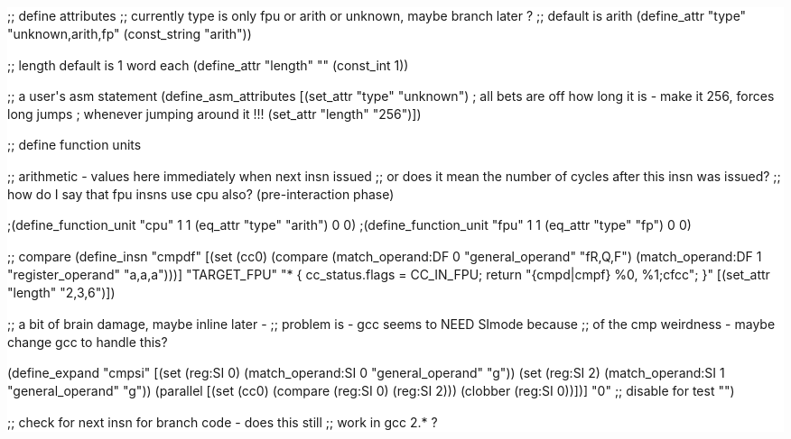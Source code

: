 ;; define attributes
;; currently type is only fpu or arith or unknown, maybe branch later ?
;; default is arith
(define_attr "type" "unknown,arith,fp" (const_string "arith"))

;; length default is 1 word each
(define_attr "length" "" (const_int 1))

;; a user's asm statement
(define_asm_attributes
  [(set_attr "type" "unknown")
; all bets are off how long it is - make it 256, forces long jumps 
; whenever jumping around it !!!
   (set_attr "length" "256")])

;; define function units

;; arithmetic - values here immediately when next insn issued
;; or does it mean the number of cycles after this insn was issued?
;; how do I say that fpu insns use cpu also? (pre-interaction phase)

;(define_function_unit "cpu" 1 1 (eq_attr "type" "arith") 0 0)
;(define_function_unit "fpu" 1 1 (eq_attr "type" "fp") 0 0)

;; compare
(define_insn "cmpdf"
  [(set (cc0)
        (compare (match_operand:DF 0 "general_operand" "fR,Q,F")
                 (match_operand:DF 1 "register_operand" "a,a,a")))]
  "TARGET_FPU"
  "*
{
  cc_status.flags = CC_IN_FPU;
  return \"{cmpd|cmpf} %0, %1\;cfcc\";
}"
  [(set_attr "length" "2,3,6")])

;; a bit of brain damage, maybe inline later - 
;; problem is - gcc seems to NEED SImode because 
;; of the cmp weirdness - maybe change gcc to handle this?

(define_expand "cmpsi"
  [(set (reg:SI 0)
        (match_operand:SI 0 "general_operand" "g"))
   (set (reg:SI 2)
        (match_operand:SI 1 "general_operand" "g"))
   (parallel [(set (cc0)
                   (compare (reg:SI 0)
                            (reg:SI 2)))
              (clobber (reg:SI 0))])]
  "0" ;; disable for test
  "")

;; check for next insn for branch code - does this still
;; work in gcc 2.* ?
